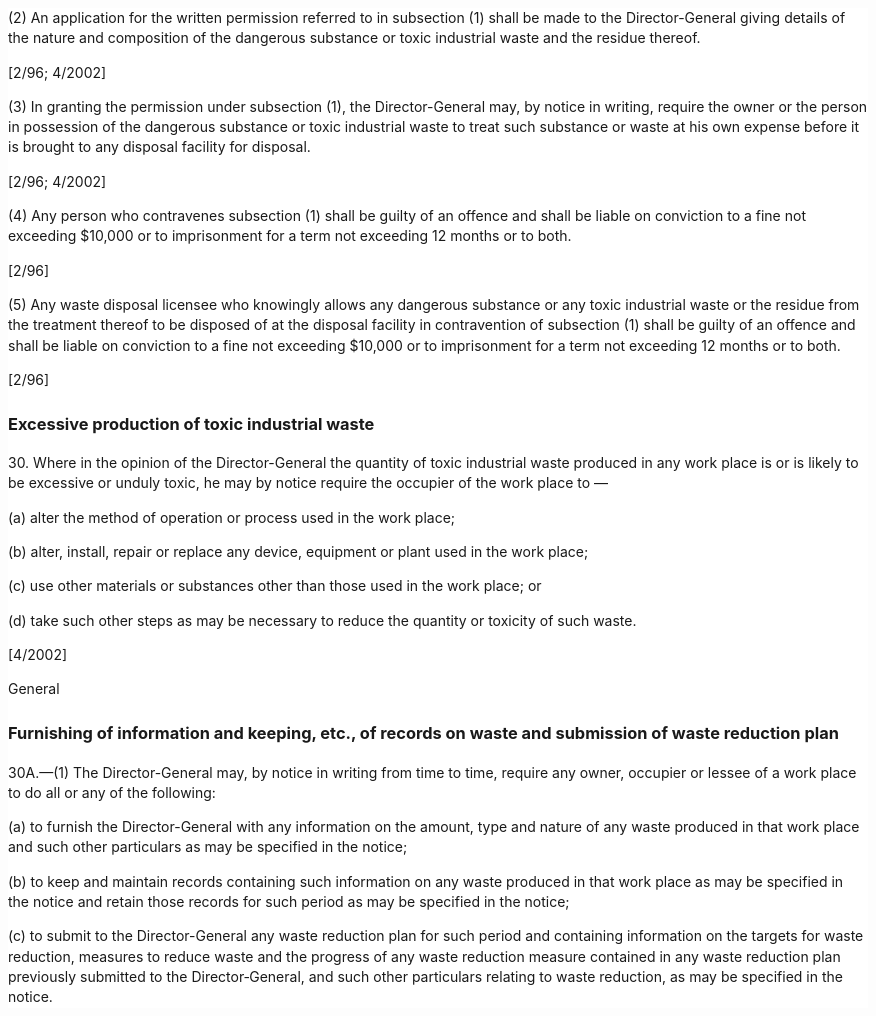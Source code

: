 (2) An application for the written permission referred to in subsection (1) shall be made to the Director-General giving details of the nature and composition of the dangerous substance or toxic industrial waste and the residue thereof.

[2/96; 4/2002]

(3) In granting the permission under subsection (1), the Director-General may, by notice in writing, require the owner or the person in possession of the dangerous substance or toxic industrial waste to treat such substance or waste at his own expense before it is brought to any disposal facility for disposal.

[2/96; 4/2002]

(4) Any person who contravenes subsection (1) shall be guilty of an offence and shall be liable on conviction to a fine not exceeding $10,000 or to imprisonment for a term not exceeding 12 months or to both.

[2/96]

(5) Any waste disposal licensee who knowingly allows any dangerous substance or any toxic industrial waste or the residue from the treatment thereof to be disposed of at the disposal facility in contravention of subsection (1) shall be guilty of an offence and shall be liable on conviction to a fine not exceeding $10,000 or to imprisonment for a term not exceeding 12 months or to both.

[2/96]

### Excessive production of toxic industrial waste

30\. Where in the opinion of the Director-General the quantity of toxic industrial waste produced in any work place is or is likely to be excessive or unduly toxic, he may by notice require the occupier of the work place to —

(a) alter the method of operation or process used in the work place;

(b) alter, install, repair or replace any device, equipment or plant used in the work place;

(c) use other materials or substances other than those used in the work place; or

(d) take such other steps as may be necessary to reduce the quantity or toxicity of such waste.

[4/2002]

General

### Furnishing of information and keeping, etc., of records on waste and submission of waste reduction plan

30A\.—(1) The Director-General may, by notice in writing from time to time, require any owner, occupier or lessee of a work place to do all or any of the following:

(a) to furnish the Director-General with any information on the amount, type and nature of any waste produced in that work place and such other particulars as may be specified in the notice;

(b) to keep and maintain records containing such information on any waste produced in that work place as may be specified in the notice and retain those records for such period as may be specified in the notice;

(c) to submit to the Director-General any waste reduction plan for such period and containing information on the targets for waste reduction, measures to reduce waste and the progress of any waste reduction measure contained in any waste reduction plan previously submitted to the Director‑General, and such other particulars relating to waste reduction, as may be specified in the notice.
